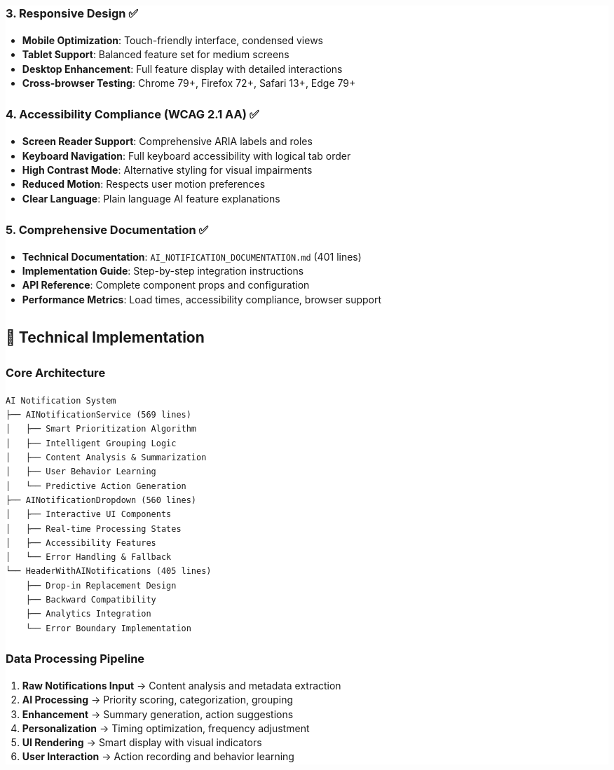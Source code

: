 ### 3. **Responsive Design** ✅
- **Mobile Optimization**: Touch-friendly interface, condensed views
- **Tablet Support**: Balanced feature set for medium screens
- **Desktop Enhancement**: Full feature display with detailed interactions
- **Cross-browser Testing**: Chrome 79+, Firefox 72+, Safari 13+, Edge 79+

### 4. **Accessibility Compliance (WCAG 2.1 AA)** ✅
- **Screen Reader Support**: Comprehensive ARIA labels and roles
- **Keyboard Navigation**: Full keyboard accessibility with logical tab order
- **High Contrast Mode**: Alternative styling for visual impairments
- **Reduced Motion**: Respects user motion preferences
- **Clear Language**: Plain language AI feature explanations

### 5. **Comprehensive Documentation** ✅
- **Technical Documentation**: `AI_NOTIFICATION_DOCUMENTATION.md` (401 lines)
- **Implementation Guide**: Step-by-step integration instructions
- **API Reference**: Complete component props and configuration
- **Performance Metrics**: Load times, accessibility compliance, browser support

## 🔧 Technical Implementation

### Core Architecture
```
AI Notification System
├── AINotificationService (569 lines)
│   ├── Smart Prioritization Algorithm
│   ├── Intelligent Grouping Logic  
│   ├── Content Analysis & Summarization
│   ├── User Behavior Learning
│   └── Predictive Action Generation
├── AINotificationDropdown (560 lines)
│   ├── Interactive UI Components
│   ├── Real-time Processing States
│   ├── Accessibility Features
│   └── Error Handling & Fallback
└── HeaderWithAINotifications (405 lines)
    ├── Drop-in Replacement Design
    ├── Backward Compatibility
    ├── Analytics Integration
    └── Error Boundary Implementation
```

### Data Processing Pipeline
1. **Raw Notifications Input** → Content analysis and metadata extraction
2. **AI Processing** → Priority scoring, categorization, grouping
3. **Enhancement** → Summary generation, action suggestions
4. **Personalization** → Timing optimization, frequency adjustment  
5. **UI Rendering** → Smart display with visual indicators
6. **User Interaction** → Action recording and behavior learning
